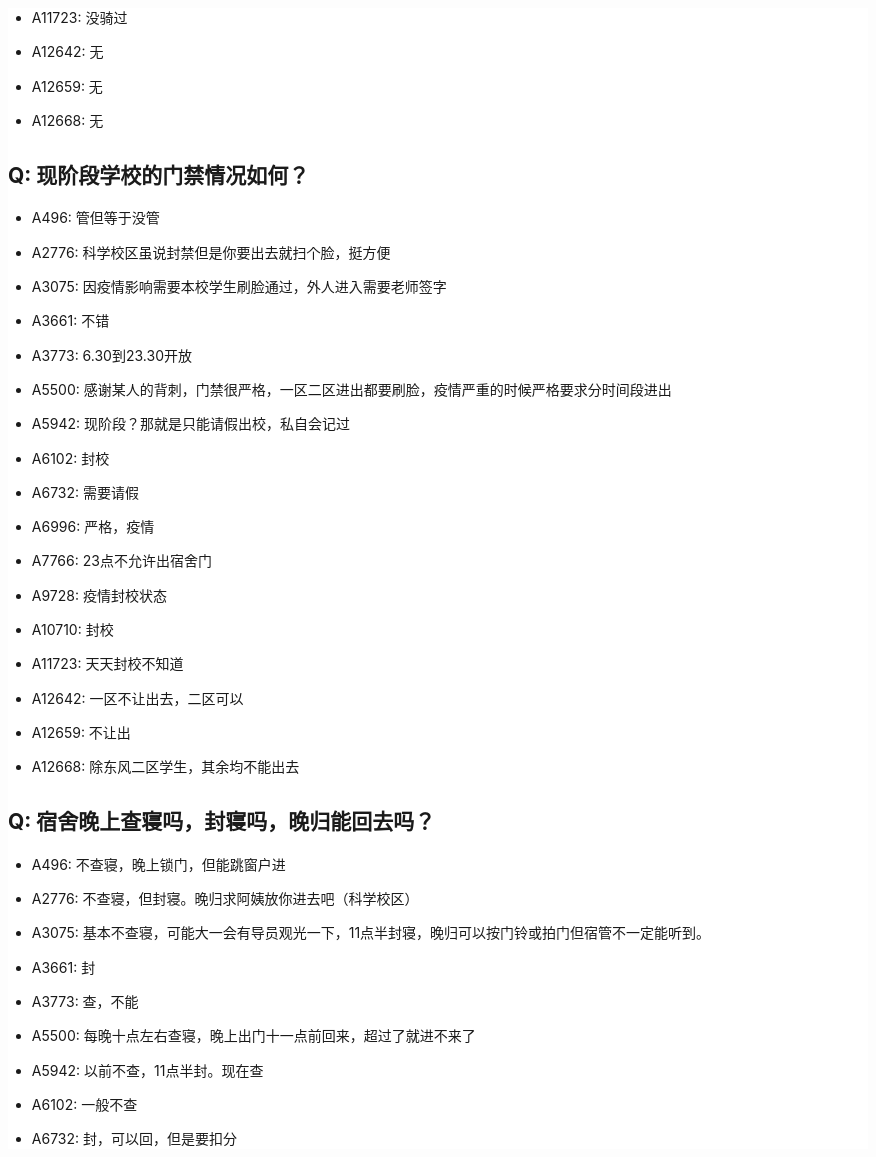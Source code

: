 - A11723: 没骑过

- A12642: 无

- A12659: 无

- A12668: 无

## Q: 现阶段学校的门禁情况如何？

- A496: 管但等于没管

- A2776: 科学校区虽说封禁但是你要出去就扫个脸，挺方便

- A3075: 因疫情影响需要本校学生刷脸通过，外人进入需要老师签字

- A3661: 不错

- A3773: 6.30到23.30开放

- A5500: 感谢某人的背刺，门禁很严格，一区二区进出都要刷脸，疫情严重的时候严格要求分时间段进出

- A5942: 现阶段？那就是只能请假出校，私自会记过

- A6102: 封校

- A6732: 需要请假

- A6996: 严格，疫情

- A7766: 23点不允许出宿舍门

- A9728: 疫情封校状态

- A10710: 封校

- A11723: 天天封校不知道

- A12642: 一区不让出去，二区可以

- A12659: 不让出

- A12668: 除东风二区学生，其余均不能出去

## Q: 宿舍晚上查寝吗，封寝吗，晚归能回去吗？

- A496: 不查寝，晚上锁门，但能跳窗户进

- A2776: 不查寝，但封寝。晚归求阿姨放你进去吧（科学校区）

- A3075: 基本不查寝，可能大一会有导员观光一下，11点半封寝，晚归可以按门铃或拍门但宿管不一定能听到。

- A3661: 封

- A3773: 查，不能

- A5500: 每晚十点左右查寝，晚上出门十一点前回来，超过了就进不来了

- A5942: 以前不查，11点半封。现在查

- A6102: 一般不查

- A6732: 封，可以回，但是要扣分
